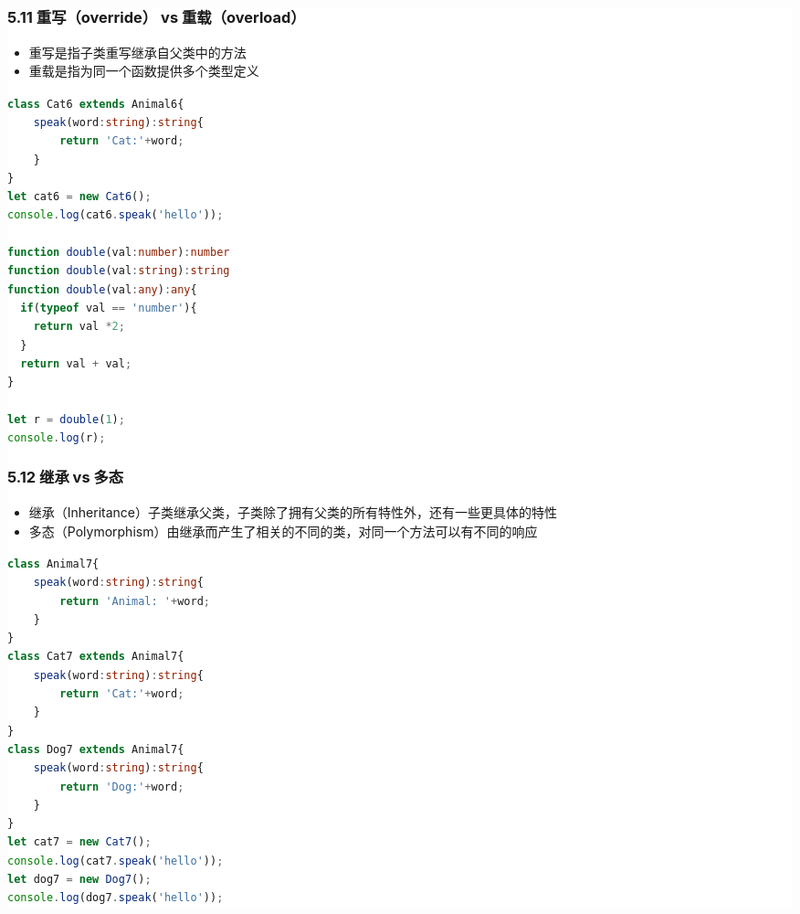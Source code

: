 ### 5.11 重写（override） vs 重载（overload）

- 重写是指子类重写继承自父类中的方法
- 重载是指为同一个函数提供多个类型定义

```ts
class Cat6 extends Animal6{
    speak(word:string):string{
        return 'Cat:'+word;
    }
}
let cat6 = new Cat6();
console.log(cat6.speak('hello'));

function double(val:number):number
function double(val:string):string
function double(val:any):any{
  if(typeof val == 'number'){
    return val *2;
  }
  return val + val;
}

let r = double(1);
console.log(r);
```

### 5.12 继承 vs 多态

- 继承（Inheritance）子类继承父类，子类除了拥有父类的所有特性外，还有一些更具体的特性
- 多态（Polymorphism）由继承而产生了相关的不同的类，对同一个方法可以有不同的响应

```ts
class Animal7{
    speak(word:string):string{
        return 'Animal: '+word;
    }
}
class Cat7 extends Animal7{
    speak(word:string):string{
        return 'Cat:'+word;
    }
}
class Dog7 extends Animal7{
    speak(word:string):string{
        return 'Dog:'+word;
    }
}
let cat7 = new Cat7();
console.log(cat7.speak('hello'));
let dog7 = new Dog7();
console.log(dog7.speak('hello'));
```
